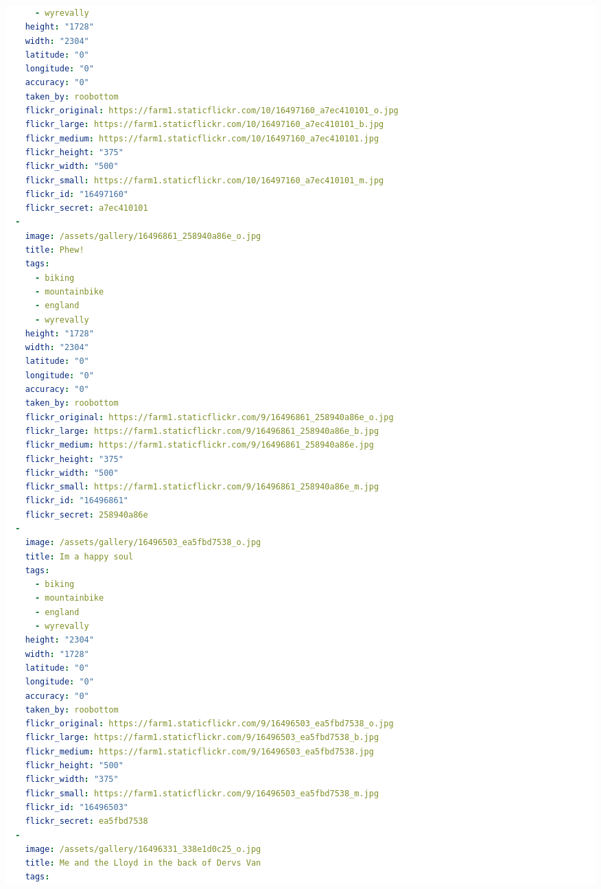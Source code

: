 ```yaml
      - wyrevally
    height: "1728"
    width: "2304"
    latitude: "0"
    longitude: "0"
    accuracy: "0"
    taken_by: roobottom
    flickr_original: https://farm1.staticflickr.com/10/16497160_a7ec410101_o.jpg
    flickr_large: https://farm1.staticflickr.com/10/16497160_a7ec410101_b.jpg
    flickr_medium: https://farm1.staticflickr.com/10/16497160_a7ec410101.jpg
    flickr_height: "375"
    flickr_width: "500"
    flickr_small: https://farm1.staticflickr.com/10/16497160_a7ec410101_m.jpg
    flickr_id: "16497160"
    flickr_secret: a7ec410101
  - 
    image: /assets/gallery/16496861_258940a86e_o.jpg
    title: Phew!
    tags:
      - biking
      - mountainbike
      - england
      - wyrevally
    height: "1728"
    width: "2304"
    latitude: "0"
    longitude: "0"
    accuracy: "0"
    taken_by: roobottom
    flickr_original: https://farm1.staticflickr.com/9/16496861_258940a86e_o.jpg
    flickr_large: https://farm1.staticflickr.com/9/16496861_258940a86e_b.jpg
    flickr_medium: https://farm1.staticflickr.com/9/16496861_258940a86e.jpg
    flickr_height: "375"
    flickr_width: "500"
    flickr_small: https://farm1.staticflickr.com/9/16496861_258940a86e_m.jpg
    flickr_id: "16496861"
    flickr_secret: 258940a86e
  - 
    image: /assets/gallery/16496503_ea5fbd7538_o.jpg
    title: Im a happy soul
    tags:
      - biking
      - mountainbike
      - england
      - wyrevally
    height: "2304"
    width: "1728"
    latitude: "0"
    longitude: "0"
    accuracy: "0"
    taken_by: roobottom
    flickr_original: https://farm1.staticflickr.com/9/16496503_ea5fbd7538_o.jpg
    flickr_large: https://farm1.staticflickr.com/9/16496503_ea5fbd7538_b.jpg
    flickr_medium: https://farm1.staticflickr.com/9/16496503_ea5fbd7538.jpg
    flickr_height: "500"
    flickr_width: "375"
    flickr_small: https://farm1.staticflickr.com/9/16496503_ea5fbd7538_m.jpg
    flickr_id: "16496503"
    flickr_secret: ea5fbd7538
  - 
    image: /assets/gallery/16496331_338e1d0c25_o.jpg
    title: Me and the Lloyd in the back of Dervs Van
    tags:
```